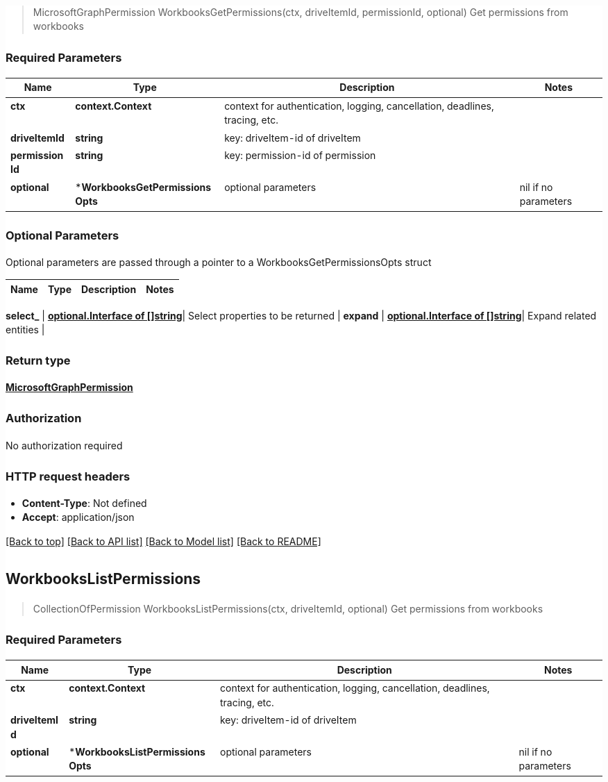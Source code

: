 > MicrosoftGraphPermission WorkbooksGetPermissions(ctx, driveItemId, permissionId, optional)
Get permissions from workbooks

### Required Parameters


Name | Type | Description  | Notes
------------- | ------------- | ------------- | -------------
**ctx** | **context.Context** | context for authentication, logging, cancellation, deadlines, tracing, etc.
**driveItemId** | **string**| key: driveItem-id of driveItem | 
**permissionId** | **string**| key: permission-id of permission | 
 **optional** | ***WorkbooksGetPermissionsOpts** | optional parameters | nil if no parameters

### Optional Parameters

Optional parameters are passed through a pointer to a WorkbooksGetPermissionsOpts struct


Name | Type | Description  | Notes
------------- | ------------- | ------------- | -------------


 **select_** | [**optional.Interface of []string**](string.md)| Select properties to be returned | 
 **expand** | [**optional.Interface of []string**](string.md)| Expand related entities | 

### Return type

[**MicrosoftGraphPermission**](microsoft.graph.permission.md)

### Authorization

No authorization required

### HTTP request headers

- **Content-Type**: Not defined
- **Accept**: application/json

[[Back to top]](#) [[Back to API list]](../README.md#documentation-for-api-endpoints)
[[Back to Model list]](../README.md#documentation-for-models)
[[Back to README]](../README.md)


## WorkbooksListPermissions

> CollectionOfPermission WorkbooksListPermissions(ctx, driveItemId, optional)
Get permissions from workbooks

### Required Parameters


Name | Type | Description  | Notes
------------- | ------------- | ------------- | -------------
**ctx** | **context.Context** | context for authentication, logging, cancellation, deadlines, tracing, etc.
**driveItemId** | **string**| key: driveItem-id of driveItem | 
 **optional** | ***WorkbooksListPermissionsOpts** | optional parameters | nil if no parameters
